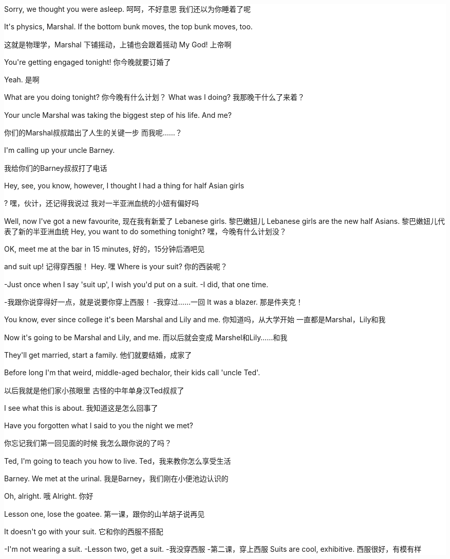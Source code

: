 Sorry, we thought you were asleep. 呵呵，不好意思 我们还以为你睡着了呢  

It's physics, Marshal. If the bottom bunk moves, the top bunk moves, too. 

这就是物理学，Marshal 下铺摇动，上铺也会跟着摇动  My God! 上帝啊

  You're getting engaged tonight! 你今晚就要订婚了

  Yeah. 是啊 

 What are you doing tonight? 你今晚有什么计划？  What was I doing? 我那晚干什么了来着？  

Your uncle Marshal was taking the biggest step of his life. And me? 

你们的Marshal叔叔踏出了人生的关键一步 而我呢……？  

I'm calling up your uncle Barney. 

我给你们的Barney叔叔打了电话  



Hey, see, you know, however, I thought I had a thing for half Asian girls

? 嘿，伙计，还记得我说过 我对一半亚洲血统的小妞有偏好吗 

 Well, now I've got a new favourite, 现在我有新爱了  Lebanese girls. 黎巴嫩妞儿  Lebanese girls are the new half Asians. 黎巴嫩妞儿代表了新的半亚洲血统  Hey, you want to do something tonight? 嘿，今晚有什么计划没？ 

 OK, meet me at the bar in 15 minutes, 好的，15分钟后酒吧见  

and suit up! 记得穿西服！  Hey. 嘿  Where is your suit? 你的西装呢？  

-Just once when I say 'suit up', I wish you'd put on a suit. -I did, that one time. 

-我跟你说穿得好一点，就是说要你穿上西服！ -我穿过……一回  It was a blazer. 那是件夹克！ 

 You know, ever since college it's been Marshal and Lily and me. 你知道吗，从大学开始 一直都是Marshal，Lily和我  

Now it's going to be Marshal and Lily, and me. 而以后就会变成 Marshel和Lily……和我  

They'll get married, start a family. 他们就要结婚，成家了

  Before long I'm that weird, middle-aged bechalor, their kids call 'uncle Ted'. 

以后我就是他们家小孩眼里 古怪的中年单身汉Ted叔叔了  

I see what this is about. 我知道这是怎么回事了  

Have you forgotten what I said to you the night we met? 

你忘记我们第一回见面的时候 我怎么跟你说的了吗？

Ted, I'm going to teach you how to live. Ted，我来教你怎么享受生活 

 Barney. We met at the urinal. 我是Barney，我们刚在小便池边认识的 

 Oh, alright. 哦  Alright. 你好 

Lesson one, lose the goatee. 第一课，跟你的山羊胡子说再见 

 It doesn't go with your suit. 它和你的西服不搭配 

 -I'm not wearing a suit. -Lesson two, get a suit. -我没穿西服 -第二课，穿上西服  Suits are cool, exhibitive. 西服很好，有模有样  
